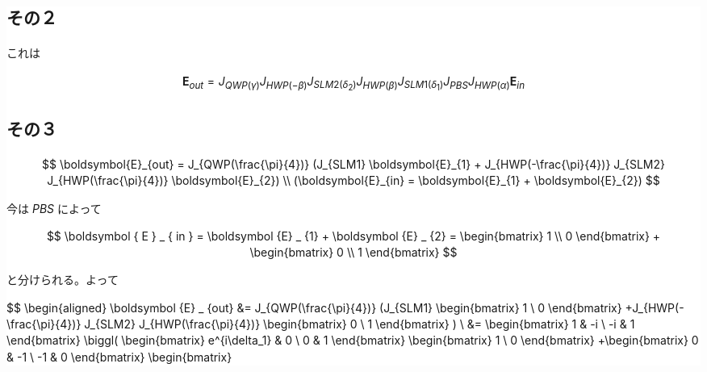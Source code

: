 ## その２

これは

$$
\boldsymbol{E}_{out} = J_{QWP(\gamma)} J_{HWP(-\beta)} J_{SLM2(\delta_2)} J_{HWP(\beta)} J_{SLM1(\delta_1)}J_{PBS} J_{HWP(\alpha)} \boldsymbol{E}_{in}
$$

## その３

$$
\boldsymbol{E}_{out} = J_{QWP(\frac{\pi}{4})} (J_{SLM1} \boldsymbol{E}_{1} + J_{HWP(-\frac{\pi}{4})} J_{SLM2} J_{HWP(\frac{\pi}{4})} \boldsymbol{E}_{2}) \\
(\boldsymbol{E}_{in} = \boldsymbol{E}_{1} + \boldsymbol{E}_{2})
$$

今は $PBS$ によって

$$
\boldsymbol { E } _ { in } = \boldsymbol {E} _ {1} + \boldsymbol {E} _ {2} = 
\begin{bmatrix}
1 \\
0
\end{bmatrix}
+
\begin{bmatrix}
0 \\
1
\end{bmatrix}
$$

と分けられる。よって

$$
\begin{aligned}
\boldsymbol {E} _ {out} &= J_{QWP(\frac{\pi}{4})} (J_{SLM1} 
\begin{bmatrix}
1 \\
0
\end{bmatrix} 
+J_{HWP(-\frac{\pi}{4})} J_{SLM2} J_{HWP(\frac{\pi}{4})} 
\begin{bmatrix}
0 \\
1
\end{bmatrix}
) \\
&=
\begin{bmatrix}
1 & -i \\
-i & 1
\end{bmatrix} \biggl(
\begin{bmatrix}
e^{i\delta_1} & 0 \\
0 & 1
\end{bmatrix}
\begin{bmatrix}
1 \\
0 
\end{bmatrix}
+\begin{bmatrix}
0 & -1 \\
-1 & 0
\end{bmatrix}
\begin{bmatrix}